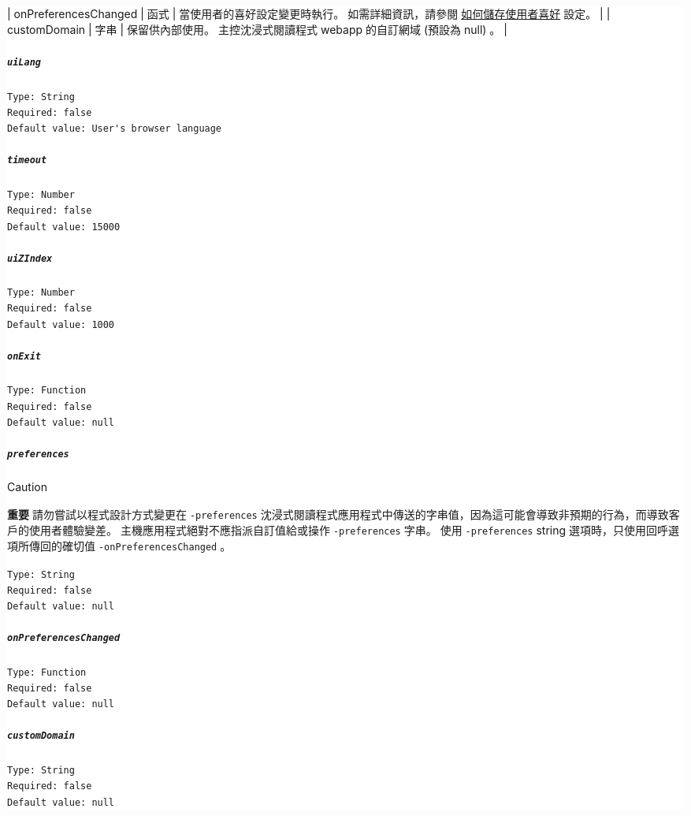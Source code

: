 | onPreferencesChanged | 函式 | 當使用者的喜好設定變更時執行。 如需詳細資訊，請參閱 [如何儲存使用者喜好](./how-to-store-user-preferences.md) 設定。 |
| customDomain | 字串 | 保留供內部使用。 主控沈浸式閱讀程式 webapp 的自訂網域 (預設為 null) 。 |

##### `uiLang`
```Parameters
Type: String
Required: false
Default value: User's browser language 
```

##### `timeout`
```Parameters
Type: Number
Required: false
Default value: 15000
```

##### `uiZIndex`
```Parameters
Type: Number
Required: false
Default value: 1000
```

##### `onExit`
```Parameters
Type: Function
Required: false
Default value: null
```

##### `preferences`

> [!CAUTION]
> **重要** 請勿嘗試以程式設計方式變更在 `-preferences` 沈浸式閱讀程式應用程式中傳送的字串值，因為這可能會導致非預期的行為，而導致客戶的使用者體驗變差。 主機應用程式絕對不應指派自訂值給或操作 `-preferences` 字串。 使用 `-preferences` string 選項時，只使用回呼選項所傳回的確切值 `-onPreferencesChanged` 。

```Parameters
Type: String
Required: false
Default value: null
```

##### `onPreferencesChanged`
```Parameters
Type: Function
Required: false
Default value: null
```

##### `customDomain`
```Parameters
Type: String
Required: false
Default value: null
```
